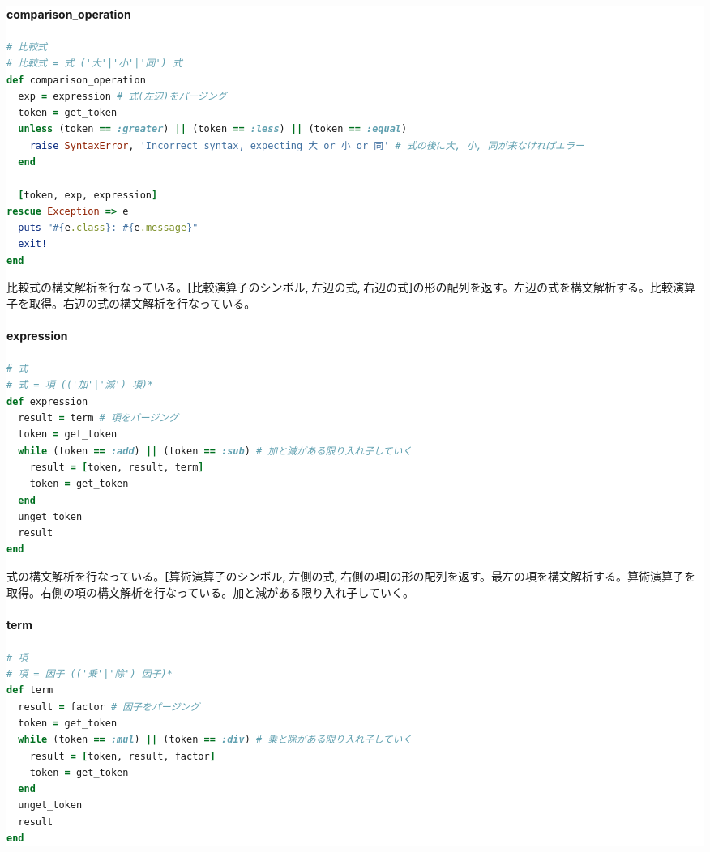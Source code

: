 #### comparison_operation

```ruby
# 比較式
# 比較式 = 式 ('大'|'小'|'同') 式
def comparison_operation
  exp = expression # 式(左辺)をパージング
  token = get_token
  unless (token == :greater) || (token == :less) || (token == :equal)
    raise SyntaxError, 'Incorrect syntax, expecting 大 or 小 or 同' # 式の後に大, 小, 同が来なければエラー
  end

  [token, exp, expression]
rescue Exception => e
  puts "#{e.class}: #{e.message}"
  exit!
end
```

比較式の構文解析を行なっている。[比較演算子のシンボル, 左辺の式, 右辺の式]の形の配列を返す。左辺の式を構文解析する。比較演算子を取得。右辺の式の構文解析を行なっている。



#### expression

```ruby
# 式
# 式 = 項 (('加'|'減') 項)*
def expression
  result = term # 項をパージング
  token = get_token
  while (token == :add) || (token == :sub) # 加と減がある限り入れ子していく
    result = [token, result, term]
    token = get_token
  end
  unget_token
  result
end
```

式の構文解析を行なっている。[算術演算子のシンボル, 左側の式, 右側の項]の形の配列を返す。最左の項を構文解析する。算術演算子を取得。右側の項の構文解析を行なっている。加と減がある限り入れ子していく。



#### term

```ruby
# 項
# 項 = 因子 (('乗'|'除') 因子)*
def term
  result = factor # 因子をパージング
  token = get_token
  while (token == :mul) || (token == :div) # 乗と除がある限り入れ子していく
    result = [token, result, factor]
    token = get_token
  end
  unget_token
  result
end
```
